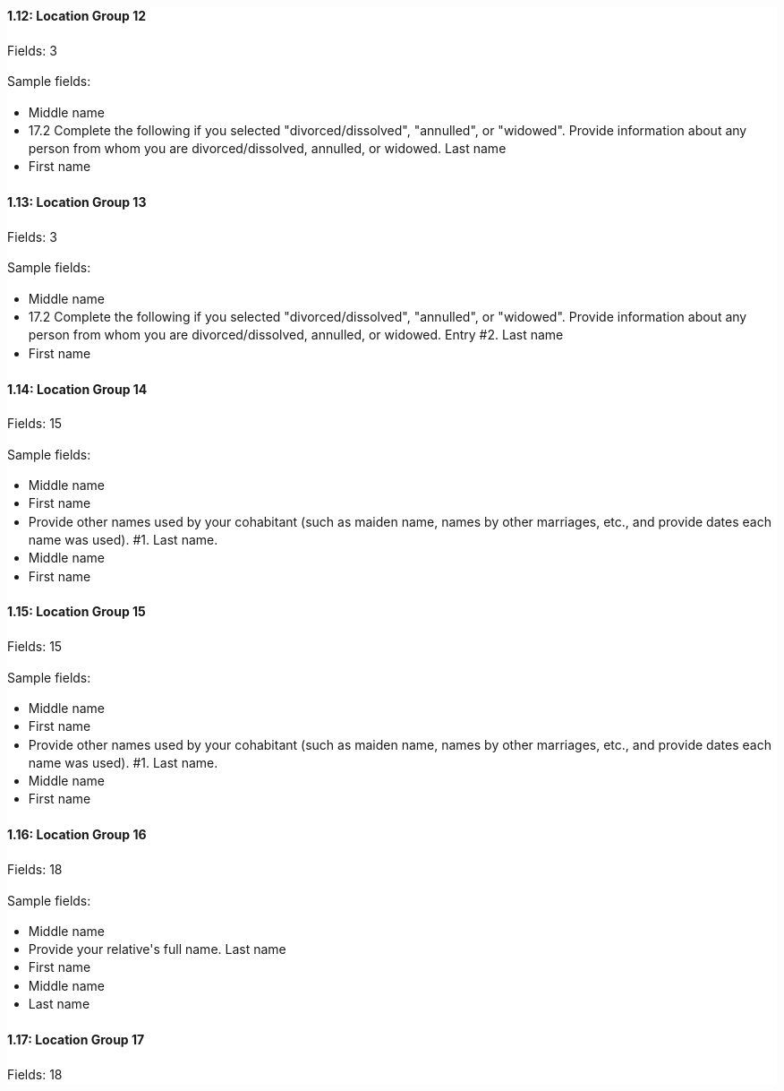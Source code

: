 #### 1.12: Location Group 12
Fields: 3

Sample fields:
- Middle name
- 17.2 Complete the following if you selected "divorced/dissolved", "annulled", or "widowed". Provide information about any person from whom you are divorced/dissolved, annulled, or widowed. Last name 
- First name

#### 1.13: Location Group 13
Fields: 3

Sample fields:
- Middle name
- 17.2 Complete the following if you selected "divorced/dissolved", "annulled", or "widowed". Provide information about any person from whom you are divorced/dissolved, annulled, or widowed. Entry #2. Last name 
- First name

#### 1.14: Location Group 14
Fields: 15

Sample fields:
- Middle name
- First name
- Provide other names used by your cohabitant (such as maiden name, names by other marriages, etc., and provide dates each name was used). #1. Last name.
- Middle name
- First name

#### 1.15: Location Group 15
Fields: 15

Sample fields:
- Middle name
- First name
- Provide other names used by your cohabitant (such as maiden name, names by other marriages, etc., and provide dates each name was used). #1. Last name.
- Middle name
- First name

#### 1.16: Location Group 16
Fields: 18

Sample fields:
- Middle name
- Provide your relative's full name. Last name
- First name
- Middle name
- Last name

#### 1.17: Location Group 17
Fields: 18

